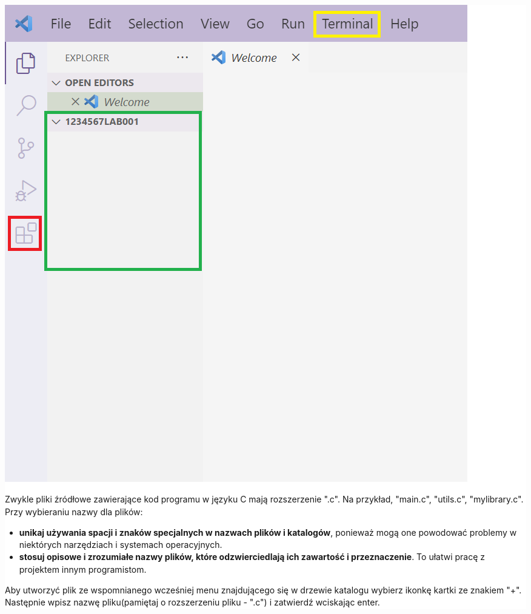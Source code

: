 ![VSCode interface](img/vs_code_interface.png)

 Zwykle pliki źródłowe zawierające kod programu w języku C mają rozszerzenie ".c". Na przykład, "main.c", "utils.c", "mylibrary.c". Przy wybieraniu nazwy dla plików:
 - **unikaj używania spacji i znaków specjalnych w nazwach plików i katalogów**, ponieważ mogą one powodować problemy w niektórych narzędziach i systemach operacyjnych.
 - **stosuj opisowe i zrozumiałe nazwy plików, które odzwierciedlają ich zawartość i przeznaczenie**. To ułatwi pracę z projektem innym programistom.

 Aby utworzyć plik ze wspomnianego wcześniej menu znajdującego się w drzewie katalogu wybierz ikonkę kartki ze znakiem "+". Następnie wpisz nazwę pliku(pamiętaj o rozszerzeniu pliku - ".c") i zatwierdź wciskając enter.
 
